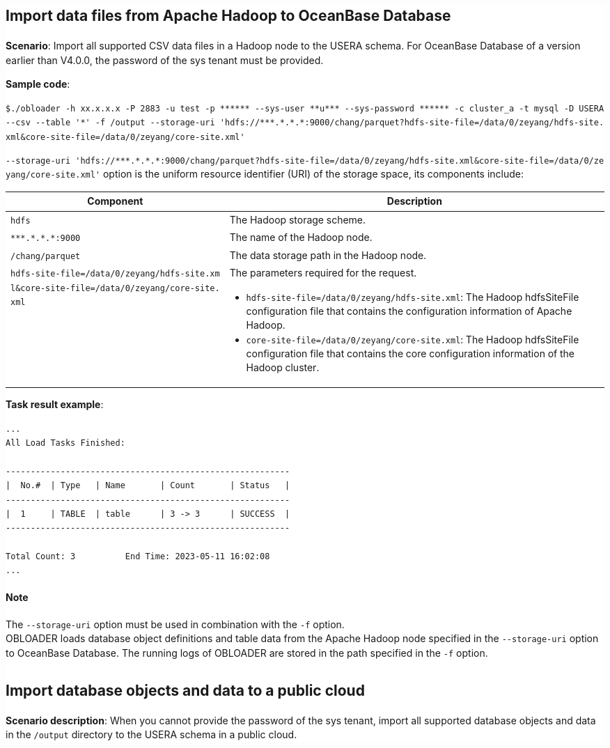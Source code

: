 Import data files from Apache Hadoop to OceanBase Database
--------------------------------

**Scenario**: Import all supported CSV data files in a Hadoop node to the USERA schema. For OceanBase Database of a version earlier than V4.0.0, the password of the sys tenant must be provided.

**Sample code**:

```shell
$./obloader -h xx.x.x.x -P 2883 -u test -p ****** --sys-user **u*** --sys-password ****** -c cluster_a -t mysql -D USERA --csv --table '*' -f /output --storage-uri 'hdfs://***.*.*.*:9000/chang/parquet?hdfs-site-file=/data/0/zeyang/hdfs-site.xml&core-site-file=/data/0/zeyang/core-site.xml'
```

`--storage-uri 'hdfs://***.*.*.*:9000/chang/parquet?hdfs-site-file=/data/0/zeyang/hdfs-site.xml&core-site-file=/data/0/zeyang/core-site.xml'` option is the uniform resource identifier (URI) of the storage space, its components include:

| **Component** | **Description**                                                                                                    |
|----------------------------------|--------------------------------------------------------------------------------------------------------------------|
| `hdfs` | The Hadoop storage scheme.                                                                                         |
| `***.*.*.*:9000` | The name of the Hadoop node.                                                                                       |
| `/chang/parquet` | The data storage path in the Hadoop node.                                                                          |
| `hdfs-site-file=/data/0/zeyang/hdfs-site.xml&core-site-file=/data/0/zeyang/core-site.xml` | The parameters required for the request. <ul><li>`hdfs-site-file=/data/0/zeyang/hdfs-site.xml`: The Hadoop hdfsSiteFile configuration file that contains the configuration information of Apache Hadoop. </li><li>`core-site-file=/data/0/zeyang/core-site.xml`: The Hadoop hdfsSiteFile configuration file that contains the core configuration information of the Hadoop cluster.</li></ul> |

**Task result example**:

```shell
...
All Load Tasks Finished:

---------------------------------------------------------
|  No.#  | Type   | Name       | Count       | Status   |
---------------------------------------------------------     
|  1     | TABLE  | table      | 3 -> 3      | SUCCESS  |                
---------------------------------------------------------

Total Count: 3          End Time: 2023-05-11 16:02:08
...
```

<main id="notice" type='explain'>
 <h4>Note</h4>
 <p>The <code>--storage-uri</code> option must be used in combination with the <code>-f</code> option. <br>OBLOADER loads database object definitions and table data from the Apache Hadoop node specified in the <code>--storage-uri</code> option to OceanBase Database. The running logs of OBLOADER are stored in the path specified in the <code>-f</code> option.  </p>
</main>

Import database objects and data to a public cloud
--------------------------------

**Scenario description**: When you cannot provide the password of the sys tenant, import all supported database objects and data in the `/output` directory to the USERA schema in a public cloud.
